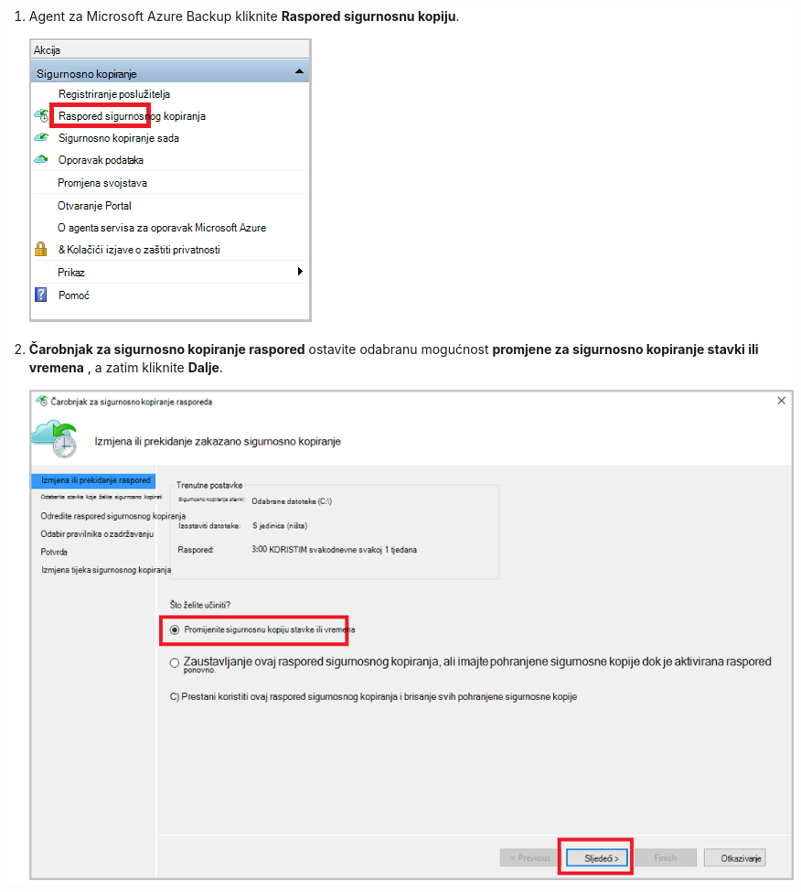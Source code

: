 1. Agent za Microsoft Azure Backup kliknite **Raspored sigurnosnu kopiju**.

    ![Zakazivanje sigurnosnu kopiju sustava Windows Server](./media/backup-azure-manage-windows-server/schedule-backup.png)

2. **Čarobnjak za sigurnosno kopiranje raspored** ostavite odabranu mogućnost **promjene za sigurnosno kopiranje stavki ili vremena** , a zatim kliknite **Dalje**.

    ![Zakazivanje sigurnosnu kopiju sustava Windows Server](./media/backup-azure-manage-windows-server/modify-or-stop-a-scheduled-backup.png)
